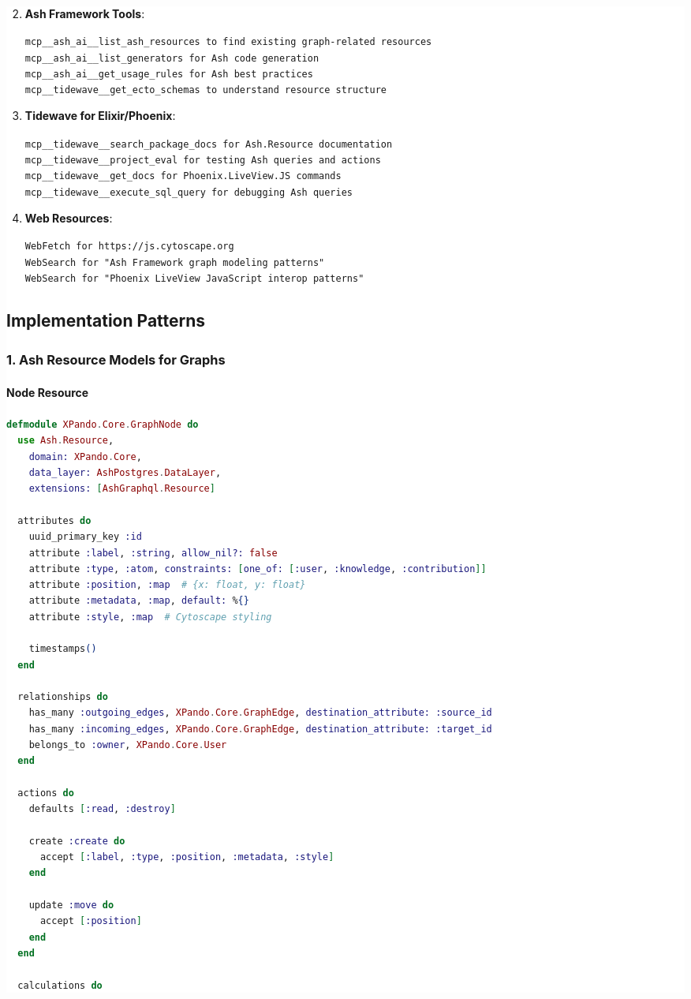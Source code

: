 2. **Ash Framework Tools**:
   ```
   mcp__ash_ai__list_ash_resources to find existing graph-related resources
   mcp__ash_ai__list_generators for Ash code generation
   mcp__ash_ai__get_usage_rules for Ash best practices
   mcp__tidewave__get_ecto_schemas to understand resource structure
   ```

3. **Tidewave for Elixir/Phoenix**:
   ```
   mcp__tidewave__search_package_docs for Ash.Resource documentation
   mcp__tidewave__project_eval for testing Ash queries and actions
   mcp__tidewave__get_docs for Phoenix.LiveView.JS commands
   mcp__tidewave__execute_sql_query for debugging Ash queries
   ```

4. **Web Resources**:
   ```
   WebFetch for https://js.cytoscape.org
   WebSearch for "Ash Framework graph modeling patterns"
   WebSearch for "Phoenix LiveView JavaScript interop patterns"
   ```

## Implementation Patterns

### 1. Ash Resource Models for Graphs

#### Node Resource
```elixir
defmodule XPando.Core.GraphNode do
  use Ash.Resource,
    domain: XPando.Core,
    data_layer: AshPostgres.DataLayer,
    extensions: [AshGraphql.Resource]

  attributes do
    uuid_primary_key :id
    attribute :label, :string, allow_nil?: false
    attribute :type, :atom, constraints: [one_of: [:user, :knowledge, :contribution]]
    attribute :position, :map  # {x: float, y: float}
    attribute :metadata, :map, default: %{}
    attribute :style, :map  # Cytoscape styling
    
    timestamps()
  end

  relationships do
    has_many :outgoing_edges, XPando.Core.GraphEdge, destination_attribute: :source_id
    has_many :incoming_edges, XPando.Core.GraphEdge, destination_attribute: :target_id
    belongs_to :owner, XPando.Core.User
  end

  actions do
    defaults [:read, :destroy]
    
    create :create do
      accept [:label, :type, :position, :metadata, :style]
    end
    
    update :move do
      accept [:position]
    end
  end

  calculations do
```